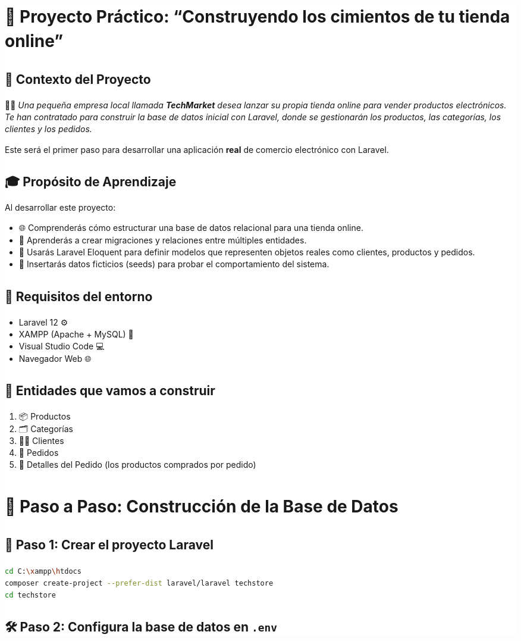 # 🛒 Proyecto Práctico: **“Construyendo los cimientos de tu tienda online”**

## 🎯 Contexto del Proyecto

👩‍💼 *Una pequeña empresa local llamada **TechMarket** desea lanzar su propia tienda online para vender productos electrónicos. Te han contratado para construir la base de datos inicial con Laravel, donde se gestionarán los productos, las categorías, los clientes y los pedidos.*

Este será el primer paso para desarrollar una aplicación **real** de comercio electrónico con Laravel.

## 🎓 Propósito de Aprendizaje

Al desarrollar este proyecto:

- 🌐 Comprenderás cómo estructurar una base de datos relacional para una tienda online.
- 🔄 Aprenderás a crear migraciones y relaciones entre múltiples entidades.
- 🧱 Usarás Laravel Eloquent para definir modelos que representen objetos reales como clientes, productos y pedidos.
- 🌱 Insertarás datos ficticios (seeds) para probar el comportamiento del sistema.

## 🧰 Requisitos del entorno

- Laravel 12 ⚙️
- XAMPP (Apache + MySQL) 🐬
- Visual Studio Code 💻
- Navegador Web 🌐

## 🚧 Entidades que vamos a construir

1. 📦 Productos
2. 🗂️ Categorías
3. 🧑‍💼 Clientes
4. 🧾 Pedidos
5. 📜 Detalles del Pedido (los productos comprados por pedido)

# 🚶 Paso a Paso: **Construcción de la Base de Datos**

## 🔧 Paso 1: Crear el proyecto Laravel

```bash
cd C:\xampp\htdocs
composer create-project --prefer-dist laravel/laravel techstore
cd techstore
```

## 🛠️ Paso 2: Configura la base de datos en `.env`
